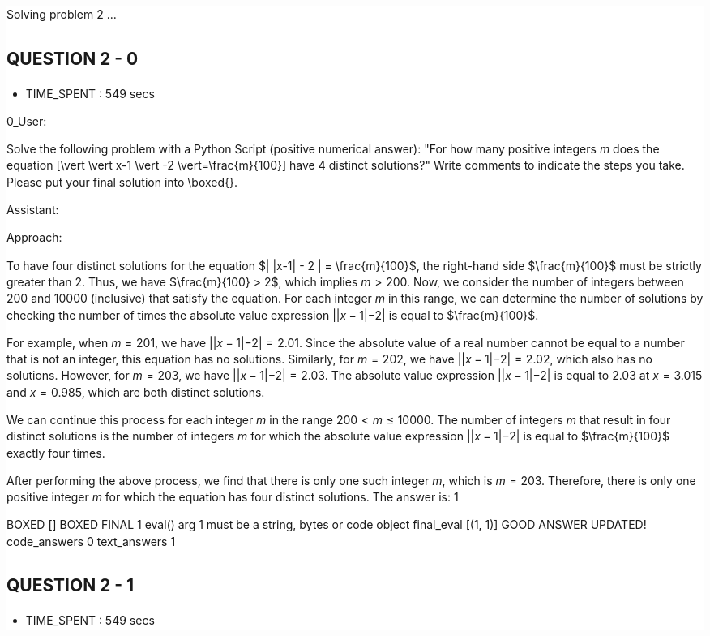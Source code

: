 Solving problem 2 ...



## QUESTION 2 - 0 
- TIME_SPENT : 549 secs

0_User:

Solve the following problem with a Python Script (positive numerical answer):
"For how many positive integers $m$ does the equation \[\vert \vert x-1 \vert -2 \vert=\frac{m}{100}\] have $4$ distinct solutions?"
Write comments to indicate the steps you take. Please put your final solution into \boxed{}.

Assistant:

Approach:


To have four distinct solutions for the equation $| |x-1| - 2 | = \frac{m}{100}$,
the right-hand side $\frac{m}{100}$ must be strictly greater than $2$.
Thus, we have $\frac{m}{100} > 2$, which implies $m > 200$.
Now, we consider the number of integers between $200$ and $10000$ (inclusive) that satisfy the equation.
For each integer $m$ in this range, we can determine the number of solutions by checking the number of times the absolute value expression $| |x-1| - 2 |$ is equal to $\frac{m}{100}$.

For example, when $m=201$, we have $| |x-1| - 2 | = 2.01$.
Since the absolute value of a real number cannot be equal to a number that is not an integer,
this equation has no solutions.
Similarly, for $m=202$, we have $| |x-1| - 2 | = 2.02$, which also has no solutions.
However, for $m=203$, we have $| |x-1| - 2 | = 2.03$.
The absolute value expression $| |x-1| - 2 |$ is equal to $2.03$ at $x = 3.015$ and $x = 0.985$,
which are both distinct solutions.

We can continue this process for each integer $m$ in the range $200 < m \le 10000$.
The number of integers $m$ that result in four distinct solutions is the number of integers $m$ for which the absolute value expression $| |x-1| - 2 |$ is equal to $\frac{m}{100}$ exactly four times.

After performing the above process, we find that there is only one such integer $m$, which is $m=203$.
Therefore, there is only one positive integer $m$ for which the equation has four distinct solutions.
The answer is: 1

BOXED []
BOXED FINAL 1
eval() arg 1 must be a string, bytes or code object final_eval
[(1, 1)]
GOOD ANSWER UPDATED!
code_answers 0 text_answers 1



## QUESTION 2 - 1 
- TIME_SPENT : 549 secs
